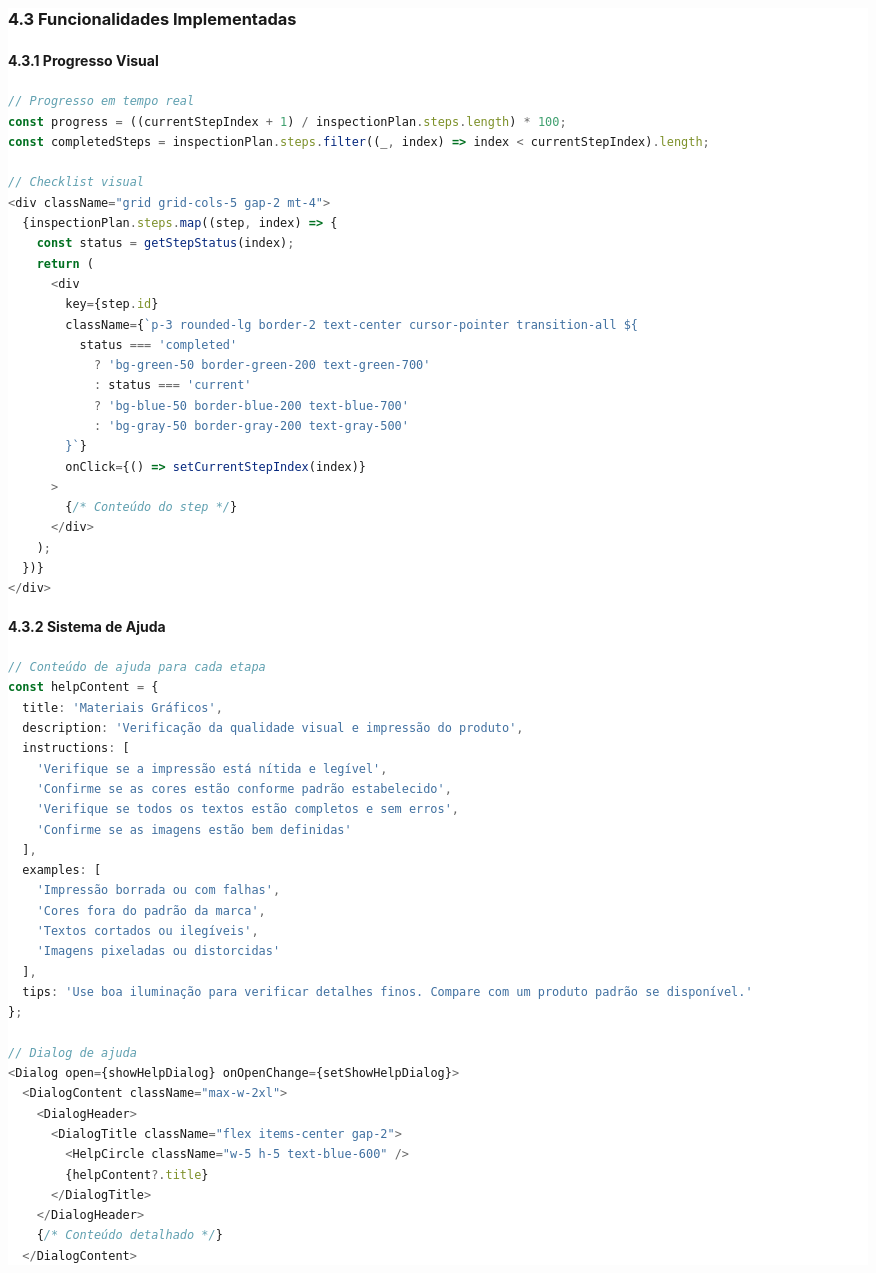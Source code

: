 ### 4.3 Funcionalidades Implementadas

#### 4.3.1 Progresso Visual
```typescript
// Progresso em tempo real
const progress = ((currentStepIndex + 1) / inspectionPlan.steps.length) * 100;
const completedSteps = inspectionPlan.steps.filter((_, index) => index < currentStepIndex).length;

// Checklist visual
<div className="grid grid-cols-5 gap-2 mt-4">
  {inspectionPlan.steps.map((step, index) => {
    const status = getStepStatus(index);
    return (
      <div
        key={step.id}
        className={`p-3 rounded-lg border-2 text-center cursor-pointer transition-all ${
          status === 'completed'
            ? 'bg-green-50 border-green-200 text-green-700'
            : status === 'current'
            ? 'bg-blue-50 border-blue-200 text-blue-700'
            : 'bg-gray-50 border-gray-200 text-gray-500'
        }`}
        onClick={() => setCurrentStepIndex(index)}
      >
        {/* Conteúdo do step */}
      </div>
    );
  })}
</div>
```

#### 4.3.2 Sistema de Ajuda
```typescript
// Conteúdo de ajuda para cada etapa
const helpContent = {
  title: 'Materiais Gráficos',
  description: 'Verificação da qualidade visual e impressão do produto',
  instructions: [
    'Verifique se a impressão está nítida e legível',
    'Confirme se as cores estão conforme padrão estabelecido',
    'Verifique se todos os textos estão completos e sem erros',
    'Confirme se as imagens estão bem definidas'
  ],
  examples: [
    'Impressão borrada ou com falhas',
    'Cores fora do padrão da marca',
    'Textos cortados ou ilegíveis',
    'Imagens pixeladas ou distorcidas'
  ],
  tips: 'Use boa iluminação para verificar detalhes finos. Compare com um produto padrão se disponível.'
};

// Dialog de ajuda
<Dialog open={showHelpDialog} onOpenChange={setShowHelpDialog}>
  <DialogContent className="max-w-2xl">
    <DialogHeader>
      <DialogTitle className="flex items-center gap-2">
        <HelpCircle className="w-5 h-5 text-blue-600" />
        {helpContent?.title}
      </DialogTitle>
    </DialogHeader>
    {/* Conteúdo detalhado */}
  </DialogContent>
```